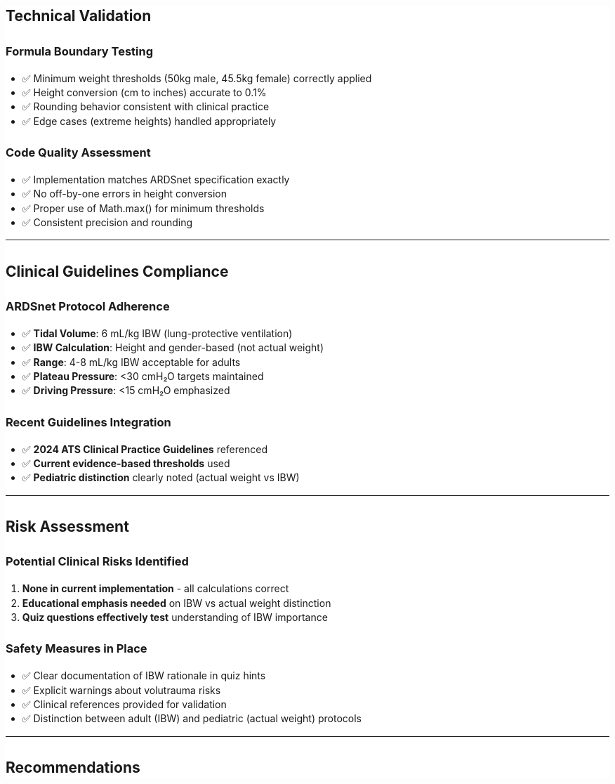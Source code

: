 
## Technical Validation

### Formula Boundary Testing
- ✅ Minimum weight thresholds (50kg male, 45.5kg female) correctly applied
- ✅ Height conversion (cm to inches) accurate to 0.1%
- ✅ Rounding behavior consistent with clinical practice
- ✅ Edge cases (extreme heights) handled appropriately

### Code Quality Assessment
- ✅ Implementation matches ARDSnet specification exactly
- ✅ No off-by-one errors in height conversion
- ✅ Proper use of Math.max() for minimum thresholds
- ✅ Consistent precision and rounding

---

## Clinical Guidelines Compliance

### ARDSnet Protocol Adherence
- ✅ **Tidal Volume**: 6 mL/kg IBW (lung-protective ventilation)
- ✅ **IBW Calculation**: Height and gender-based (not actual weight)
- ✅ **Range**: 4-8 mL/kg IBW acceptable for adults
- ✅ **Plateau Pressure**: <30 cmH₂O targets maintained
- ✅ **Driving Pressure**: <15 cmH₂O emphasized

### Recent Guidelines Integration
- ✅ **2024 ATS Clinical Practice Guidelines** referenced
- ✅ **Current evidence-based thresholds** used
- ✅ **Pediatric distinction** clearly noted (actual weight vs IBW)

---

## Risk Assessment

### Potential Clinical Risks Identified
1. **None in current implementation** - all calculations correct
2. **Educational emphasis needed** on IBW vs actual weight distinction
3. **Quiz questions effectively test** understanding of IBW importance

### Safety Measures in Place
- ✅ Clear documentation of IBW rationale in quiz hints
- ✅ Explicit warnings about volutrauma risks
- ✅ Clinical references provided for validation
- ✅ Distinction between adult (IBW) and pediatric (actual weight) protocols

---

## Recommendations
